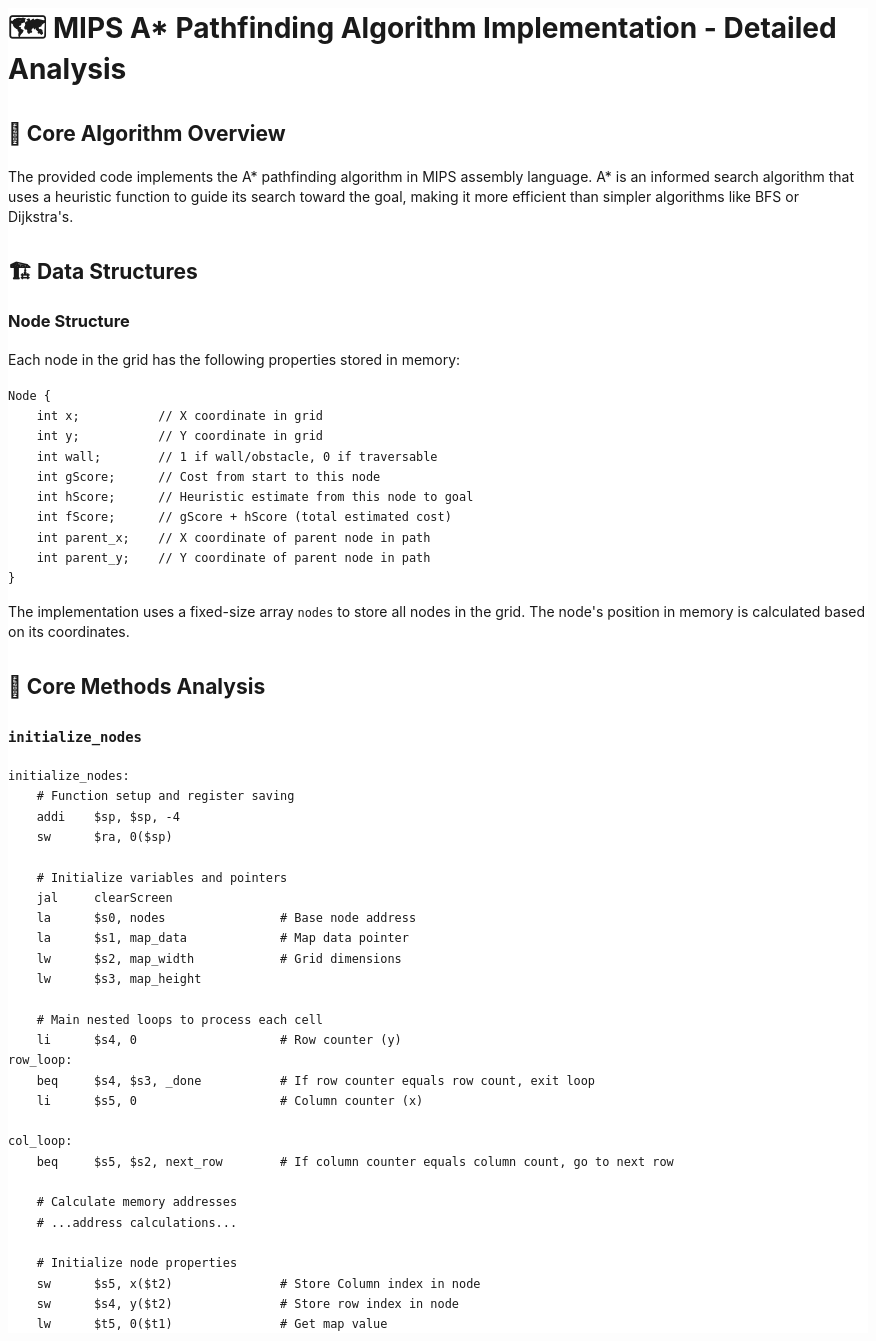 # 🗺️ MIPS A* Pathfinding Algorithm Implementation - Detailed Analysis

## 📝 Core Algorithm Overview

The provided code implements the A* pathfinding algorithm in MIPS assembly language. A* is an informed search algorithm that uses a heuristic function to guide its search toward the goal, making it more efficient than simpler algorithms like BFS or Dijkstra's.

## 🏗️ Data Structures

### Node Structure
Each node in the grid has the following properties stored in memory:
```
Node {
    int x;           // X coordinate in grid
    int y;           // Y coordinate in grid
    int wall;        // 1 if wall/obstacle, 0 if traversable
    int gScore;      // Cost from start to this node
    int hScore;      // Heuristic estimate from this node to goal
    int fScore;      // gScore + hScore (total estimated cost)
    int parent_x;    // X coordinate of parent node in path
    int parent_y;    // Y coordinate of parent node in path
}
```

The implementation uses a fixed-size array `nodes` to store all nodes in the grid. The node's position in memory is calculated based on its coordinates.

## 🧠 Core Methods Analysis

### `initialize_nodes`
```assembly
initialize_nodes:
    # Function setup and register saving
    addi    $sp, $sp, -4
    sw      $ra, 0($sp)
    
    # Initialize variables and pointers
    jal     clearScreen
    la      $s0, nodes                # Base node address
    la      $s1, map_data             # Map data pointer
    lw      $s2, map_width            # Grid dimensions
    lw      $s3, map_height
    
    # Main nested loops to process each cell
    li      $s4, 0                    # Row counter (y)
row_loop:
    beq     $s4, $s3, _done           # If row counter equals row count, exit loop
    li      $s5, 0                    # Column counter (x)

col_loop:
    beq     $s5, $s2, next_row        # If column counter equals column count, go to next row

    # Calculate memory addresses
    # ...address calculations...
    
    # Initialize node properties
    sw      $s5, x($t2)               # Store Column index in node
    sw      $s4, y($t2)               # Store row index in node
    lw      $t5, 0($t1)               # Get map value
```